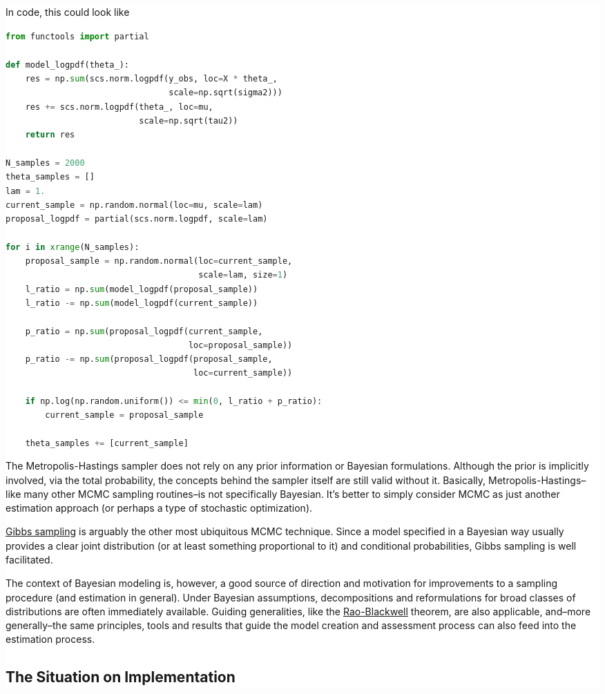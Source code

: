 In code, this could look like

``` python
from functools import partial

def model_logpdf(theta_):
    res = np.sum(scs.norm.logpdf(y_obs, loc=X * theta_,
                                 scale=np.sqrt(sigma2)))
    res += scs.norm.logpdf(theta_, loc=mu,
                           scale=np.sqrt(tau2))
    return res

N_samples = 2000
theta_samples = []
lam = 1.
current_sample = np.random.normal(loc=mu, scale=lam)
proposal_logpdf = partial(scs.norm.logpdf, scale=lam)

for i in xrange(N_samples):
    proposal_sample = np.random.normal(loc=current_sample,
                                       scale=lam, size=1)
    l_ratio = np.sum(model_logpdf(proposal_sample))
    l_ratio -= np.sum(model_logpdf(current_sample))

    p_ratio = np.sum(proposal_logpdf(current_sample,
                                     loc=proposal_sample))
    p_ratio -= np.sum(proposal_logpdf(proposal_sample,
                                      loc=current_sample))

    if np.log(np.random.uniform()) <= min(0, l_ratio + p_ratio):
        current_sample = proposal_sample

    theta_samples += [current_sample]
```

The Metropolis-Hastings sampler does not rely on any prior information or Bayesian formulations. Although the prior is implicitly involved, via the total probability, the concepts behind the sampler itself are still valid without it. Basically, Metropolis-Hastings–like many other MCMC sampling routines–is not specifically Bayesian. It’s better to simply consider MCMC as just another estimation approach (or perhaps a type of stochastic optimization).

[Gibbs sampling](https://en.wikipedia.org/wiki/Gibbs_sampling) is arguably the other most ubiquitous MCMC technique. Since a model specified in a Bayesian way usually provides a clear joint distribution (or at least something proportional to it) and conditional probabilities, Gibbs sampling is well facilitated.

The context of Bayesian modeling is, however, a good source of direction and motivation for improvements to a sampling procedure (and estimation in general). Under Bayesian assumptions, decompositions and reformulations for broad classes of distributions are often immediately available. Guiding generalities, like the [Rao-Blackwell](https://en.wikipedia.org/wiki/Rao%E2%80%93Blackwell_theorem) theorem, are also applicable, and–more generally–the same principles, tools and results that guide the model creation and assessment process can also feed into the estimation process.

The Situation on Implementation
-------------------------------
